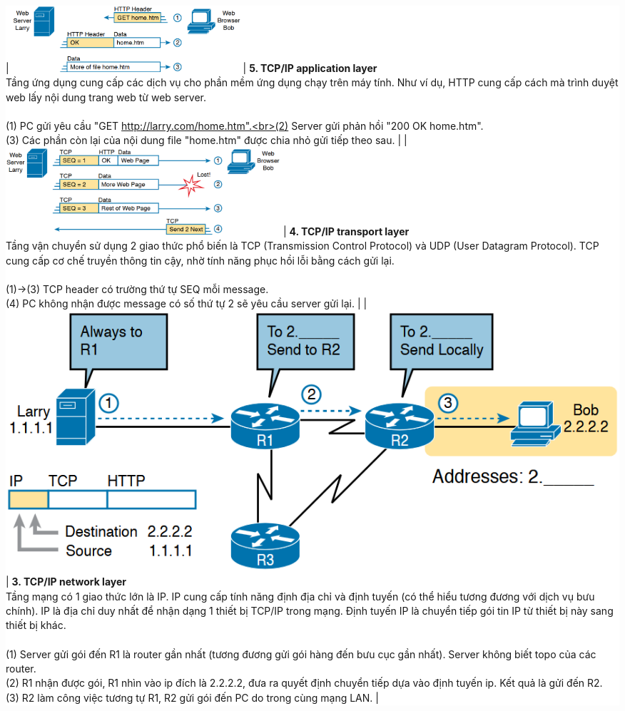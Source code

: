 | <img src="/docs/CCNA/img/networking-tcp-ip-application-layer.png" style="max-width: 100%; width: 320px" /> | **5. TCP/IP application layer**<br>Tầng ứng dụng cung cấp các dịch vụ cho phần mềm ứng dụng chạy trên máy tính. Như ví dụ, HTTP cung cấp cách mà trình duyệt web lấy nội dung trang web từ web server.<br><br>(1) PC gửi yêu cầu "GET http://larry.com/home.htm".<br>(2) Server gửi phản hồi "200 OK home.htm".<br>(3) Các phần còn lại của nội dung file "home.htm" được chia nhỏ gửi tiếp theo sau. |
| <img src="/docs/CCNA/img/networking-tcp-ip-transport-layer.png" style="max-width: 100%; width: 385px" /> | **4. TCP/IP transport layer**<br>Tầng vận chuyển sử dụng 2 giao thức phổ biến là TCP (Transmission Control Protocol) và UDP (User Datagram Protocol). TCP cung cấp cơ chế truyền thông tin cậy, nhờ tính năng phục hồi lỗi bằng cách gửi lại.<br><br>(1)->(3) TCP header có trường thứ tự SEQ mỗi message.<br> (4) PC không nhận được message có số thứ tự 2 sẽ yêu cầu server gửi lại. |
| <img src="/docs/CCNA/img/networking-tcp-ip-network-layer.png" style="max-width: 100%; width: 1000px" /> | **3. TCP/IP network layer**<br>Tầng mạng có 1 giao thức lớn là IP. IP cung cấp tính năng định địa chỉ và định tuyến (có thể hiểu tương đương với dịch vụ bưu chính). IP là địa chỉ duy nhất để nhận dạng 1 thiết bị TCP/IP trong mạng. Định tuyến IP là chuyển tiếp gói tin IP từ thiết bị này sang thiết bị khác.<br><br>(1) Server gửi gói đến R1 là router gần nhất (tương đương gửi gói hàng đến bưu cục gần nhất). Server không biết topo của các router.<br>(2) R1 nhận được gói, R1 nhìn vào ip đích là 2.2.2.2, đưa ra quyết định chuyển tiếp dựa vào định tuyến ip. Kết quả là gửi đến R2.<br>(3) R2 làm công việc tương tự R1, R2 gửi gói đến PC do trong cùng mạng LAN. |